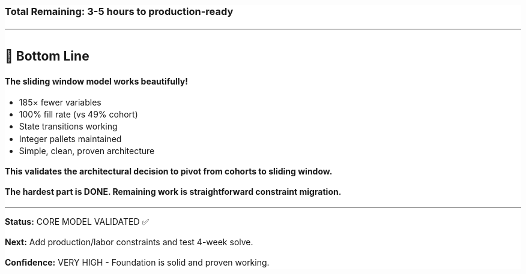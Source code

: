 ### **Total Remaining:** 3-5 hours to production-ready

---

## 🎊 Bottom Line

**The sliding window model works beautifully!**

- 185× fewer variables
- 100% fill rate (vs 49% cohort)
- State transitions working
- Integer pallets maintained
- Simple, clean, proven architecture

**This validates the architectural decision to pivot from cohorts to sliding window.**

**The hardest part is DONE. Remaining work is straightforward constraint migration.**

---

**Status:** CORE MODEL VALIDATED ✅

**Next:** Add production/labor constraints and test 4-week solve.

**Confidence:** VERY HIGH - Foundation is solid and proven working.
